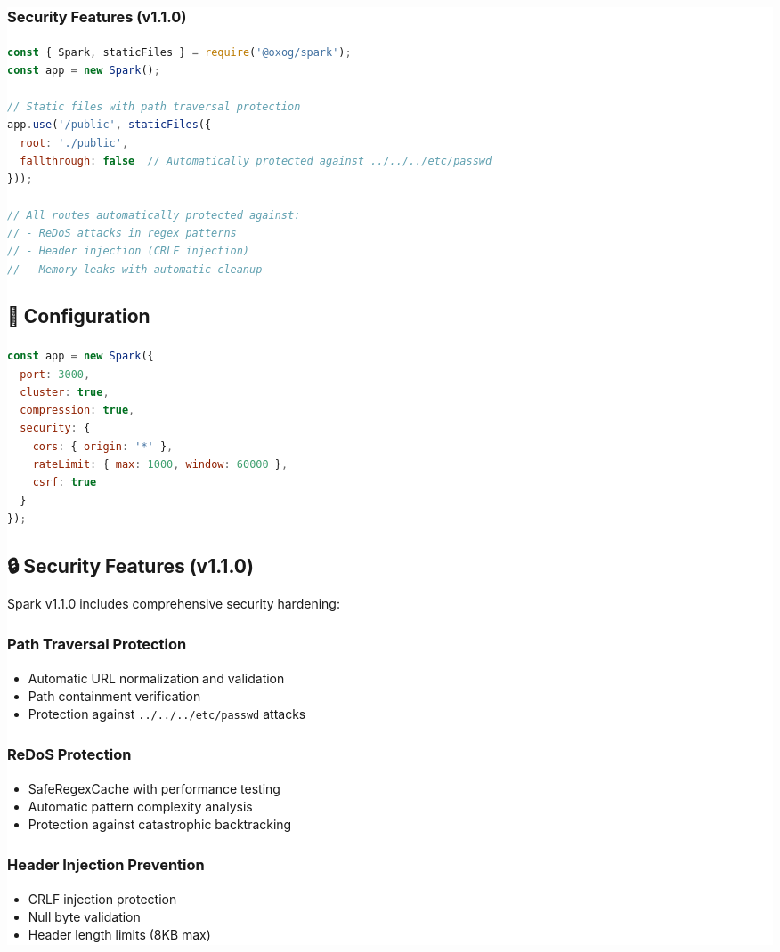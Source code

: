 ### Security Features (v1.1.0)

```javascript
const { Spark, staticFiles } = require('@oxog/spark');
const app = new Spark();

// Static files with path traversal protection
app.use('/public', staticFiles({
  root: './public',
  fallthrough: false  // Automatically protected against ../../../etc/passwd
}));

// All routes automatically protected against:
// - ReDoS attacks in regex patterns
// - Header injection (CRLF injection)
// - Memory leaks with automatic cleanup
```


## 🔧 Configuration

```javascript
const app = new Spark({
  port: 3000,
  cluster: true,
  compression: true,
  security: {
    cors: { origin: '*' },
    rateLimit: { max: 1000, window: 60000 },
    csrf: true
  }
});
```

## 🔒 Security Features (v1.1.0)

Spark v1.1.0 includes comprehensive security hardening:

### Path Traversal Protection
- Automatic URL normalization and validation
- Path containment verification
- Protection against `../../../etc/passwd` attacks

### ReDoS Protection
- SafeRegexCache with performance testing
- Automatic pattern complexity analysis
- Protection against catastrophic backtracking

### Header Injection Prevention
- CRLF injection protection
- Null byte validation
- Header length limits (8KB max)
